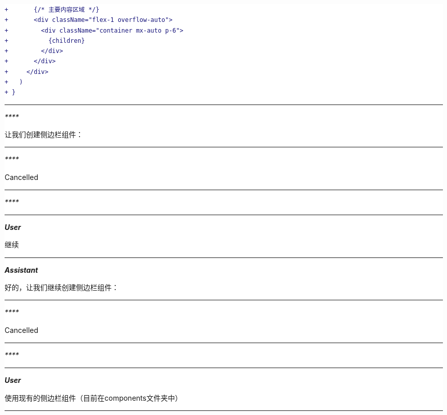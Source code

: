```diff
+       {/* 主要内容区域 */}
+       <div className="flex-1 overflow-auto">
+         <div className="container mx-auto p-6">
+           {children}
+         </div>
+       </div>
+     </div>
+   )
+ } 
```

---

_****_

让我们创建侧边栏组件：

---

_****_

Cancelled

---

_****_



---

_**User**_

继续

---

_**Assistant**_

好的，让我们继续创建侧边栏组件：

---

_****_

Cancelled

---

_****_



---

_**User**_

使用现有的侧边栏组件（目前在components文件夹中）

---
